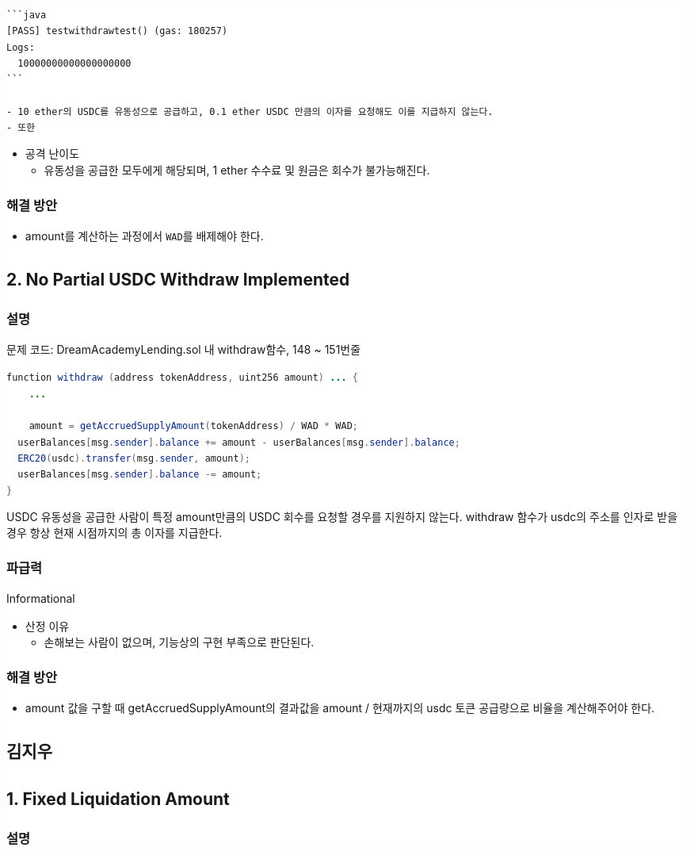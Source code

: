     ```java
    [PASS] testwithdrawtest() (gas: 180257)
    Logs:
      10000000000000000000
    ```
    
    - 10 ether의 USDC를 유동성으로 공급하고, 0.1 ether USDC 만큼의 이자를 요청해도 이를 지급하지 않는다.
    - 또한
- 공격 난이도
    - 유동성을 공급한 모두에게 해당되며, 1 ether 수수료 및 원금은 회수가 불가능해진다.

### 해결 방안

- amount를 계산하는 과정에서 `WAD`를 배제해야 한다.

## 2.  No Partial USDC Withdraw Implemented

### 설명

문제 코드: DreamAcademyLending.sol 내 withdraw함수, 148 ~ 151번줄

```java
function withdraw (address tokenAddress, uint256 amount) ... {
	...

	amount = getAccruedSupplyAmount(tokenAddress) / WAD * WAD;
  userBalances[msg.sender].balance += amount - userBalances[msg.sender].balance;
  ERC20(usdc).transfer(msg.sender, amount);
  userBalances[msg.sender].balance -= amount;
}
```

USDC 유동성을 공급한 사람이 특정 amount만큼의 USDC 회수를 요청할 경우를 지원하지 않는다. withdraw 함수가 usdc의 주소를 인자로 받을 경우 항상 현재 시점까지의 총 이자를 지급한다.

### 파급력

Informational

- 산정 이유
    - 손해보는 사람이 없으며, 기능상의 구현 부족으로 판단된다.

### 해결 방안

- amount 값을 구할 때 getAccruedSupplyAmount의 결과값을 amount / 현재까지의 usdc 토큰 공급량으로 비율을 계산해주어야 한다.

## 김지우

## 1. Fixed Liquidation Amount

### 설명
